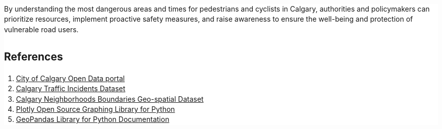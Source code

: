 By understanding the most dangerous areas and times for pedestrians and cyclists in Calgary, authorities and policymakers can prioritize resources, implement proactive safety measures, and raise awareness to ensure the well-being and protection of vulnerable road users.

## References
1. [City of Calgary Open Data portal](https://data.calgary.ca/)
2. [Calgary Traffic Incidents Dataset](https://data.calgary.ca/Transportation-Transit/Traffic-Incidents/35ra-9556)
3. [Calgary Neighborhoods Boundaries Geo-spatial Dataset](https://data.calgary.ca/Base-Maps/Community-Boundaries/ab7m-fwn6)
4. [Plotly Open Source Graphing Library for Python](https://plotly.com/python/)
5. [GeoPandas Library for Python Documentation](https://geopandas.org/en/stable/docs.html)
